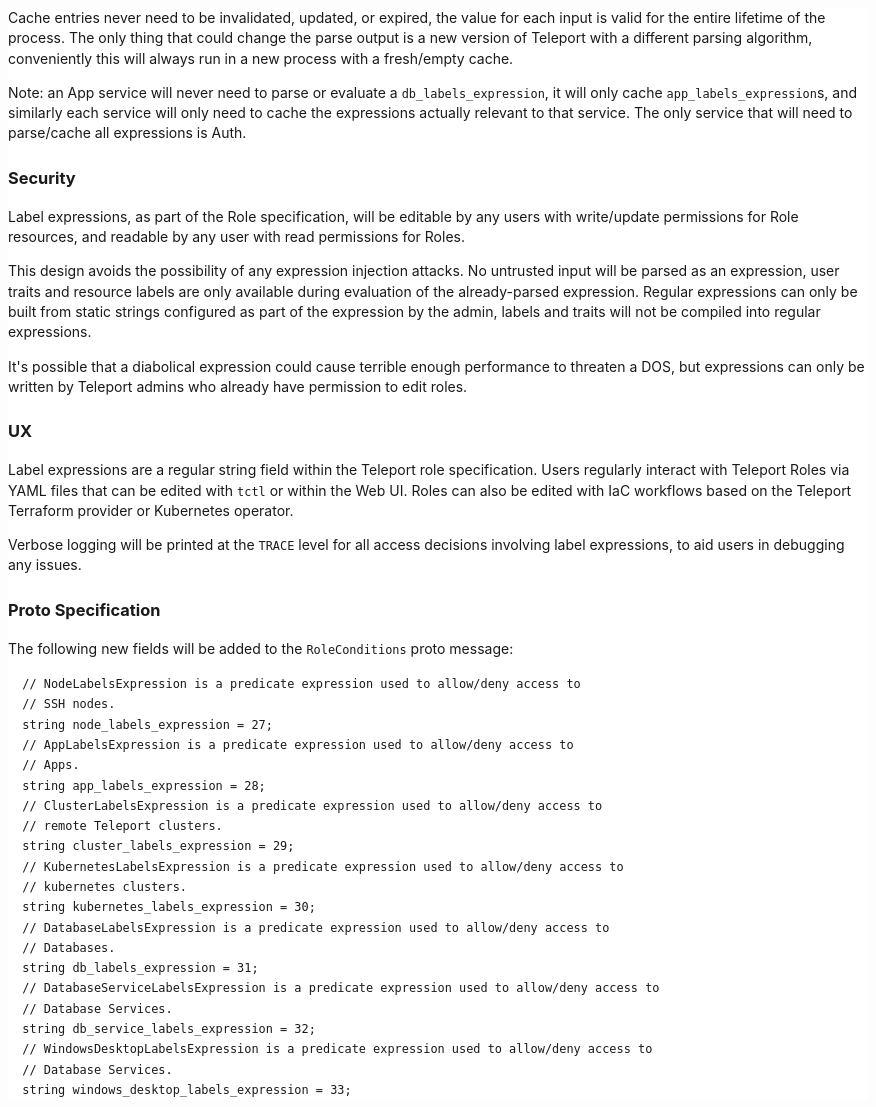 Cache entries never need to be invalidated, updated, or expired, the value for
each input is valid for the entire lifetime of the process.
The only thing that could change the parse output is a new version of Teleport
with a different parsing algorithm, conveniently this will always run in a new
process with a fresh/empty cache.

Note: an App service will never need to parse or evaluate a
`db_labels_expression`, it will only cache `app_labels_expression`s, and
similarly each service will only need to cache the expressions actually relevant
to that service.
The only service that will need to parse/cache all expressions is Auth.

### Security

Label expressions, as part of the Role specification, will be editable by any
users with write/update permissions for Role resources, and readable by any user
with read permissions for Roles.

This design avoids the possibility of any expression injection attacks.
No untrusted input will be parsed as an expression, user traits and resource
labels are only available during evaluation of the already-parsed expression.
Regular expressions can only be built from static strings configured as part of
the expression by the admin, labels and traits will not be compiled into regular
expressions.

It's possible that a diabolical expression could cause terrible enough
performance to threaten a DOS, but expressions can only be written by Teleport
admins who already have permission to edit roles.

### UX

Label expressions are a regular string field within the Teleport role
specification.
Users regularly interact with Teleport Roles via YAML files that can be edited
with `tctl` or within the Web UI.
Roles can also be edited with IaC workflows based on the Teleport Terraform
provider or Kubernetes operator.

Verbose logging will be printed at the `TRACE` level for all access decisions
involving label expressions, to aid users in debugging any issues.

### Proto Specification

The following new fields will be added to the `RoleConditions` proto message:

```
  // NodeLabelsExpression is a predicate expression used to allow/deny access to
  // SSH nodes.
  string node_labels_expression = 27;
  // AppLabelsExpression is a predicate expression used to allow/deny access to
  // Apps.
  string app_labels_expression = 28;
  // ClusterLabelsExpression is a predicate expression used to allow/deny access to
  // remote Teleport clusters.
  string cluster_labels_expression = 29;
  // KubernetesLabelsExpression is a predicate expression used to allow/deny access to
  // kubernetes clusters.
  string kubernetes_labels_expression = 30;
  // DatabaseLabelsExpression is a predicate expression used to allow/deny access to
  // Databases.
  string db_labels_expression = 31;
  // DatabaseServiceLabelsExpression is a predicate expression used to allow/deny access to
  // Database Services.
  string db_service_labels_expression = 32;
  // WindowsDesktopLabelsExpression is a predicate expression used to allow/deny access to
  // Database Services.
  string windows_desktop_labels_expression = 33;
```